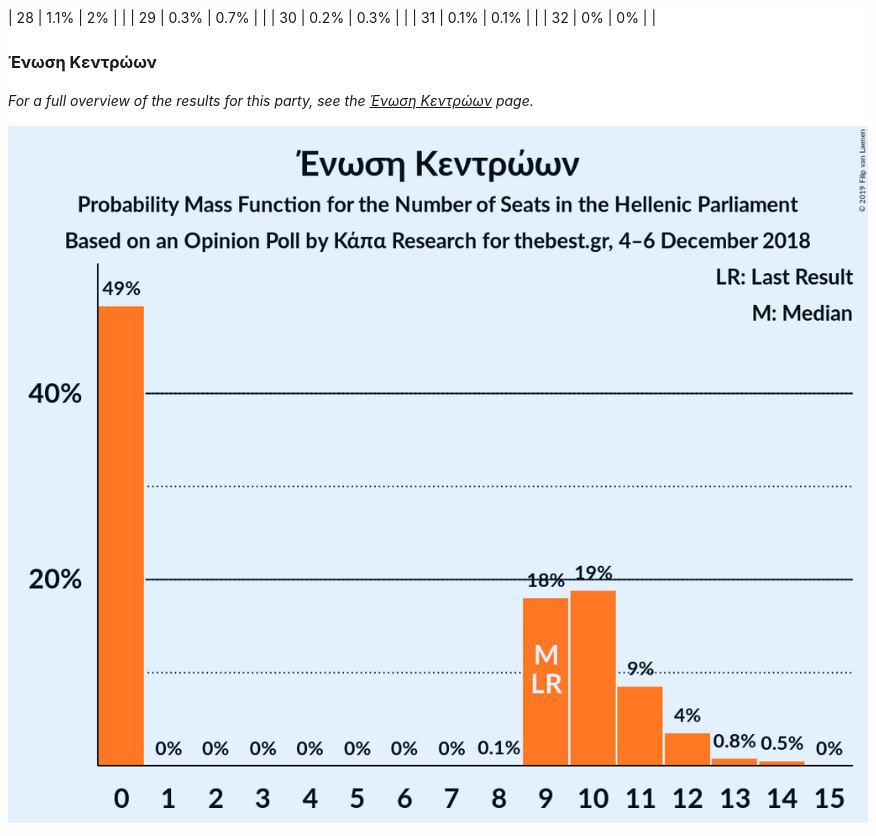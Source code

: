 | 28 | 1.1% | 2% |  |
| 29 | 0.3% | 0.7% |  |
| 30 | 0.2% | 0.3% |  |
| 31 | 0.1% | 0.1% |  |
| 32 | 0% | 0% |  |

### Ένωση Κεντρώων

*For a full overview of the results for this party, see the [Ένωση Κεντρώων](party-ένωσηκεντρώων.html) page.*

![Graph with seats probability mass function not yet produced](2018-12-06-ΚάπαResearch-seats-pmf-ένωσηκεντρώων.png "Seats Probability Mass Function")
